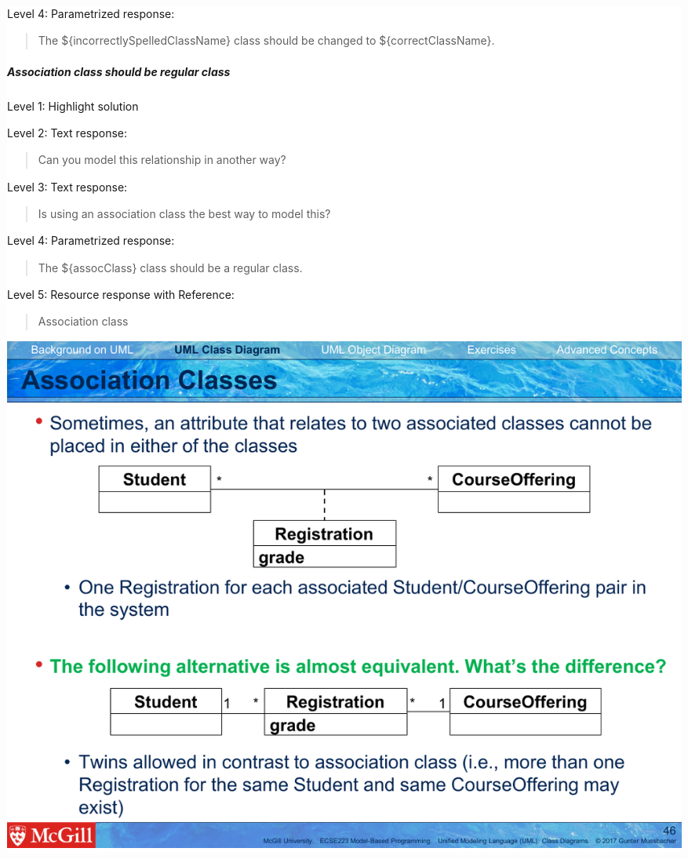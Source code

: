 Level 4: Parametrized response:

> The ${incorrectlySpelledClassName} class should be changed to ${correctClassName}.


##### Association class should be regular class

Level 1: Highlight solution

Level 2: Text response:

> Can you model this relationship in another way?

Level 3: Text response:

> Is using an association class the best way to model this?

Level 4: Parametrized response:

> The ${assocClass} class should be a regular class.

Level 5: Resource response with Reference:

> Association class

![Association class](images/association_class.png)
